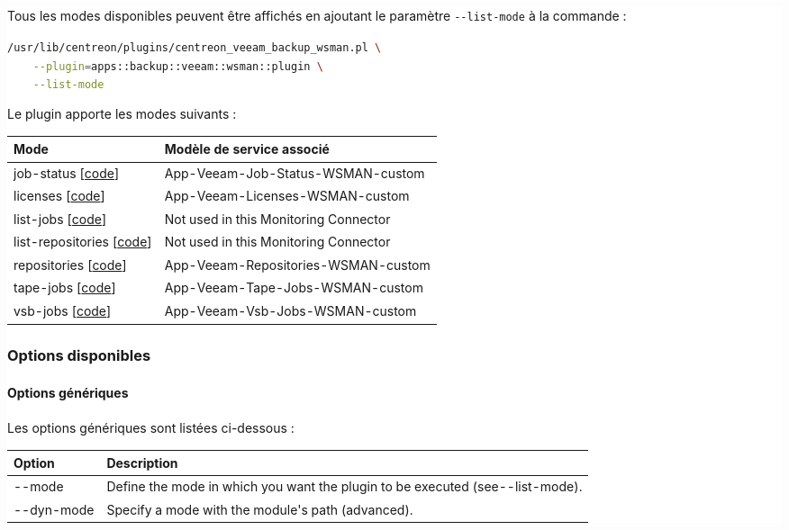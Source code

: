 Tous les modes disponibles peuvent être affichés en ajoutant le paramètre
`--list-mode` à la commande :

```bash
/usr/lib/centreon/plugins/centreon_veeam_backup_wsman.pl \
	--plugin=apps::backup::veeam::wsman::plugin \
	--list-mode
```

Le plugin apporte les modes suivants :

| Mode                                                                                                                                       | Modèle de service associé             |
|:-------------------------------------------------------------------------------------------------------------------------------------------|:--------------------------------------|
| job-status [[code](https://github.com/centreon/centreon-plugins/blob/develop/src/apps/backup/veeam/wsman/mode/jobstatus.pm)]               | App-Veeam-Job-Status-WSMAN-custom     |
| licenses [[code](https://github.com/centreon/centreon-plugins/blob/develop/src/apps/backup/veeam/wsman/mode/licenses.pm)]                  | App-Veeam-Licenses-WSMAN-custom       |
| list-jobs [[code](https://github.com/centreon/centreon-plugins/blob/develop/src/apps/backup/veeam/wsman/mode/listjobs.pm)]                 | Not used in this Monitoring Connector |
| list-repositories [[code](https://github.com/centreon/centreon-plugins/blob/develop/src/apps/backup/veeam/wsman/mode/listrepositories.pm)] | Not used in this Monitoring Connector |
| repositories [[code](https://github.com/centreon/centreon-plugins/blob/develop/src/apps/backup/veeam/wsman/mode/repositories.pm)]          | App-Veeam-Repositories-WSMAN-custom   |
| tape-jobs [[code](https://github.com/centreon/centreon-plugins/blob/develop/src/apps/backup/veeam/wsman/mode/tapejobs.pm)]                 | App-Veeam-Tape-Jobs-WSMAN-custom      |
| vsb-jobs [[code](https://github.com/centreon/centreon-plugins/blob/develop/src/apps/backup/veeam/wsman/mode/vsbjobs.pm)]                   | App-Veeam-Vsb-Jobs-WSMAN-custom       |

### Options disponibles

#### Options génériques

Les options génériques sont listées ci-dessous :

| Option                                     | Description                                                                                                                                                                                                                                                                                                                                                                                                                                                                                                                                                                                                                                                                                                                                                                                                                                                                                                                                              |
|:-------------------------------------------|:---------------------------------------------------------------------------------------------------------------------------------------------------------------------------------------------------------------------------------------------------------------------------------------------------------------------------------------------------------------------------------------------------------------------------------------------------------------------------------------------------------------------------------------------------------------------------------------------------------------------------------------------------------------------------------------------------------------------------------------------------------------------------------------------------------------------------------------------------------------------------------------------------------------------------------------------------------|
| --mode                                     | Define the mode in which you want the plugin to be executed (see--list-mode).                                                                                                                                                                                                                                                                                                                                                                                                                                                                                                                                                                                                                                                                                                                                                                                                                                                                            |
| --dyn-mode                                 | Specify a mode with the module's path (advanced).                                                                                                                                                                                                                                                                                                                                                                                                                                                                                                                                                                                                                                                                                                                                                                                                                                                                                                        |